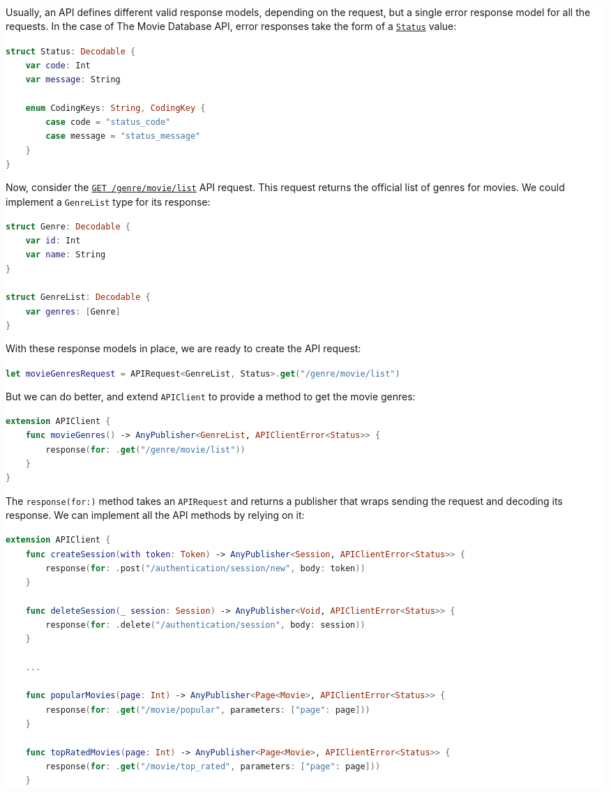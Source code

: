 Usually, an API defines different valid response models, depending on the request, but a single error response model for all the requests. In the case of The Movie Database API, error responses take the form of a [`Status`](https://www.themoviedb.org/documentation/api/status-codes) value:

```Swift
struct Status: Decodable {
    var code: Int
    var message: String

    enum CodingKeys: String, CodingKey {
        case code = "status_code"
        case message = "status_message"
    }
}
```

Now, consider the [`GET /genre/movie/list`](https://developers.themoviedb.org/3/genres/get-movie-list) API request. This request returns the official list of genres for movies. We could implement a `GenreList` type for its response:

```Swift
struct Genre: Decodable {
    var id: Int
    var name: String
}

struct GenreList: Decodable {
    var genres: [Genre]
}
```

With these response models in place, we are ready to create the API request:

```Swift
let movieGenresRequest = APIRequest<GenreList, Status>.get("/genre/movie/list")
```

But we can do better, and extend `APIClient` to provide a method to get the movie genres:

```Swift
extension APIClient {
    func movieGenres() -> AnyPublisher<GenreList, APIClientError<Status>> {
        response(for: .get("/genre/movie/list"))
    }
}
```

The `response(for:)` method takes an `APIRequest` and returns a publisher that wraps sending the request and decoding its response. We can implement all the API methods by relying on it:

```Swift
extension APIClient {
    func createSession(with token: Token) -> AnyPublisher<Session, APIClientError<Status>> {
        response(for: .post("/authentication/session/new", body: token))
    }
    
    func deleteSession(_ session: Session) -> AnyPublisher<Void, APIClientError<Status>> {
        response(for: .delete("/authentication/session", body: session))
    }
    
    ...
    
    func popularMovies(page: Int) -> AnyPublisher<Page<Movie>, APIClientError<Status>> {
        response(for: .get("/movie/popular", parameters: ["page": page]))
    }
    
    func topRatedMovies(page: Int) -> AnyPublisher<Page<Movie>, APIClientError<Status>> {
        response(for: .get("/movie/top_rated", parameters: ["page": page]))
    }
```